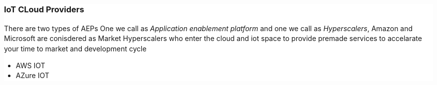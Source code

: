 ### IoT CLoud Providers

There are two types of AEPs One we call as _Application enablement platform_ and one we call as _Hyperscalers_, Amazon and Microsoft are conisdered as Market Hyperscalers who enter the cloud and iot space to provide premade services to accelarate your time to market and development cycle

-   AWS IOT
-   AZure IOT
